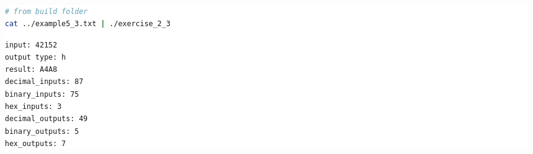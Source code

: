 ```bash
# from build folder
cat ../example5_3.txt | ./exercise_2_3
```

```
input: 42152
output type: h
result: A4A8
decimal_inputs: 87
binary_inputs: 75
hex_inputs: 3
decimal_outputs: 49
binary_outputs: 5
hex_outputs: 7
```




